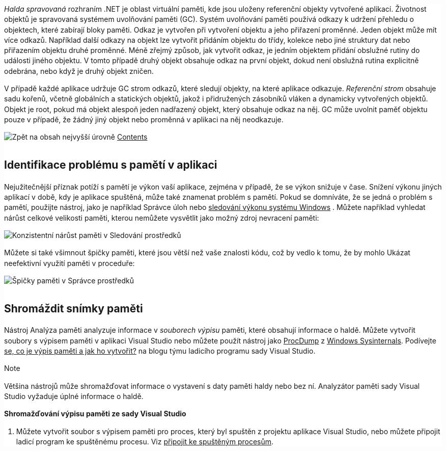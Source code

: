  *Halda spravovaná* rozhraním .NET je oblast virtuální paměti, kde jsou uloženy referenční objekty vytvořené aplikací. Životnost objektů je spravovaná systémem uvolňování paměti (GC). Systém uvolňování paměti používá odkazy k udržení přehledu o objektech, které zabírají bloky paměti. Odkaz je vytvořen při vytvoření objektu a jeho přiřazení proměnné. Jeden objekt může mít více odkazů. Například další odkazy na objekt lze vytvořit přidáním objektu do třídy, kolekce nebo jiné struktury dat nebo přiřazením objektu druhé proměnné. Méně zřejmý způsob, jak vytvořit odkaz, je jedním objektem přidání obslužné rutiny do události jiného objektu. V tomto případě druhý objekt obsahuje odkaz na první objekt, dokud není obslužná rutina explicitně odebrána, nebo když je druhý objekt zničen.  
  
 V případě každé aplikace udržuje GC strom odkazů, které sledují objekty, na které aplikace odkazuje. *Referenční strom* obsahuje sadu kořenů, včetně globálních a statických objektů, jakož i přidružených zásobníků vláken a dynamicky vytvořených objektů. Objekt je root, pokud má objekt alespoň jeden nadřazený objekt, který obsahuje odkaz na něj. GC může uvolnit paměť objektu pouze v případě, že žádný jiný objekt nebo proměnná v aplikaci na něj neodkazuje.  
  
 ![Zpět na obsah nejvyšší úrovně](../debugger/media/pcs-backtotop.png "PCS_BackToTop") [Contents](#BKMK_Contents)  
  
## <a name="identify-a-memory-issue-in-an-app"></a><a name="BKMK_Identify_a_memory_issue_in_an_app"></a>Identifikace problému s pamětí v aplikaci  
 Nejužitečnější příznak potíží s pamětí je výkon vaší aplikace, zejména v případě, že se výkon snižuje v čase. Snížení výkonu jiných aplikací v době, kdy je aplikace spuštěná, může také znamenat problém s pamětí. Pokud se domníváte, že se jedná o problém s pamětí, použijte nástroj, jako je například Správce úloh nebo [sledování výkonu systému Windows](https://technet.microsoft.com/library/cc749249.aspx) . Můžete například vyhledat nárůst celkové velikosti paměti, kterou nemůžete vysvětlit jako možný zdroj nevracení paměti:  
  
 ![Konzistentní nárůst paměti v Sledování prostředků](../misc/media/mngdmem-resourcemanagerconsistentgrowth.png "MNGDMEM_ResourceManagerConsistentGrowth")  
  
 Můžete si také všimnout špičky paměti, které jsou větší než vaše znalosti kódu, což by vedlo k tomu, že by mohlo Ukázat neefektivní využití paměti v proceduře:  
  
 ![Špičky paměti v Správce prostředků](../misc/media/mngdmem-resourcemanagerspikes.png "MNGDMEM_ResourceManagerSpikes")  
  
## <a name="collect-memory-snapshots"></a><a name="BKMK_Collect_memory_snapshots"></a>Shromáždit snímky paměti  
 Nástroj Analýza paměti analyzuje informace v *souborech výpisu* paměti, které obsahují informace o haldě. Můžete vytvořit soubory s výpisem paměti v aplikaci Visual Studio nebo můžete použít nástroj jako [ProcDump](https://technet.microsoft.com/sysinternals/dd996900.aspx) z [Windows Sysinternals](https://technet.microsoft.com/sysinternals). Podívejte [se, co je výpis paměti a jak ho vytvořit?](https://blogs.msdn.microsoft.com/debugger/2009/12/30/what-is-a-dump-and-how-do-i-create-one/) na blogu týmu ladicího programu sady Visual Studio.  
  
> [!NOTE]
> Většina nástrojů může shromažďovat informace o vystavení s daty paměti haldy nebo bez ní. Analyzátor paměti sady Visual Studio vyžaduje úplné informace o haldě.  
  
 **Shromažďování výpisu paměti ze sady Visual Studio**  
  
1. Můžete vytvořit soubor s výpisem paměti pro proces, který byl spuštěn z projektu aplikace Visual Studio, nebo můžete připojit ladicí program ke spuštěnému procesu. Viz [připojit ke spuštěným procesům](../debugger/attach-to-running-processes-with-the-visual-studio-debugger.md).  
  